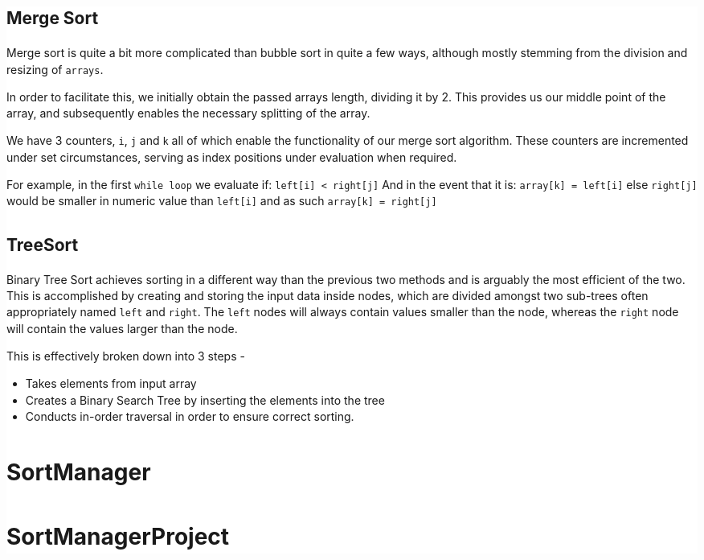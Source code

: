 ## Merge Sort 
Merge sort is quite a bit more complicated than bubble sort in quite a few ways, although mostly stemming from the division
and resizing of ```arrays```. 

In order to facilitate this, we initially obtain the passed arrays length, dividing it by 2. This provides us our middle
point of the array, and subsequently enables the necessary splitting of the array. 

We have 3 counters, ```i```, ```j``` and ```k``` all of which enable the functionality of our merge sort algorithm.
These counters are incremented under set circumstances, serving as index positions under evaluation when required.



For example, in the first ```while loop``` we evaluate if:
```left[i] < right[j]``` 
And in the event that it is:
```array[k] = left[i]```
else ```right[j]``` would be smaller in numeric value than ```left[i]``` and as such
```array[k] = right[j]```




## TreeSort 
Binary Tree Sort achieves sorting in a different way than the previous two methods and is arguably
the most efficient of the two. 
This is accomplished by creating and storing the input data inside nodes, which are divided 
amongst two sub-trees often appropriately named ```left``` and ```right```.
The ```left``` nodes will always contain values smaller than the node, whereas the ```right``` node will contain the 
values larger than the node.

This is effectively broken down into 3 steps - 
  - Takes elements from input array 
  - Creates a Binary Search Tree by inserting the elements into the tree
  - Conducts in-order traversal in order to ensure correct sorting. 


                




# SortManager
# SortManagerProject

